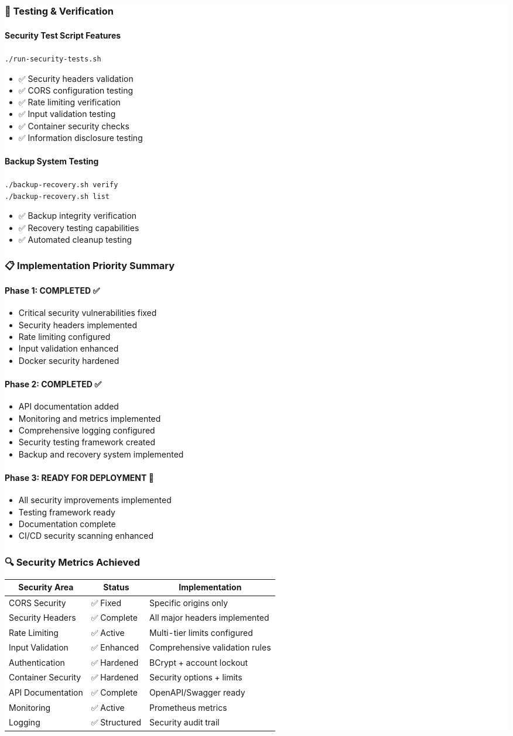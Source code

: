 ### 🧪 Testing & Verification

#### Security Test Script Features
```bash
./run-security-tests.sh
```
- ✅ Security headers validation
- ✅ CORS configuration testing  
- ✅ Rate limiting verification
- ✅ Input validation testing
- ✅ Container security checks
- ✅ Information disclosure testing

#### Backup System Testing
```bash
./backup-recovery.sh verify
./backup-recovery.sh list
```
- ✅ Backup integrity verification
- ✅ Recovery testing capabilities
- ✅ Automated cleanup testing

### 📋 Implementation Priority Summary

#### Phase 1: COMPLETED ✅
- Critical security vulnerabilities fixed
- Security headers implemented
- Rate limiting configured
- Input validation enhanced
- Docker security hardened

#### Phase 2: COMPLETED ✅
- API documentation added
- Monitoring and metrics implemented
- Comprehensive logging configured
- Security testing framework created
- Backup and recovery system implemented

#### Phase 3: READY FOR DEPLOYMENT 🚀
- All security improvements implemented
- Testing framework ready
- Documentation complete
- CI/CD security scanning enhanced

### 🔍 Security Metrics Achieved

| Security Area | Status | Implementation |
|---------------|--------|----------------|
| CORS Security | ✅ Fixed | Specific origins only |
| Security Headers | ✅ Complete | All major headers implemented |
| Rate Limiting | ✅ Active | Multi-tier limits configured |
| Input Validation | ✅ Enhanced | Comprehensive validation rules |
| Authentication | ✅ Hardened | BCrypt + account lockout |
| Container Security | ✅ Hardened | Security options + limits |
| API Documentation | ✅ Complete | OpenAPI/Swagger ready |
| Monitoring | ✅ Active | Prometheus metrics |
| Logging | ✅ Structured | Security audit trail |